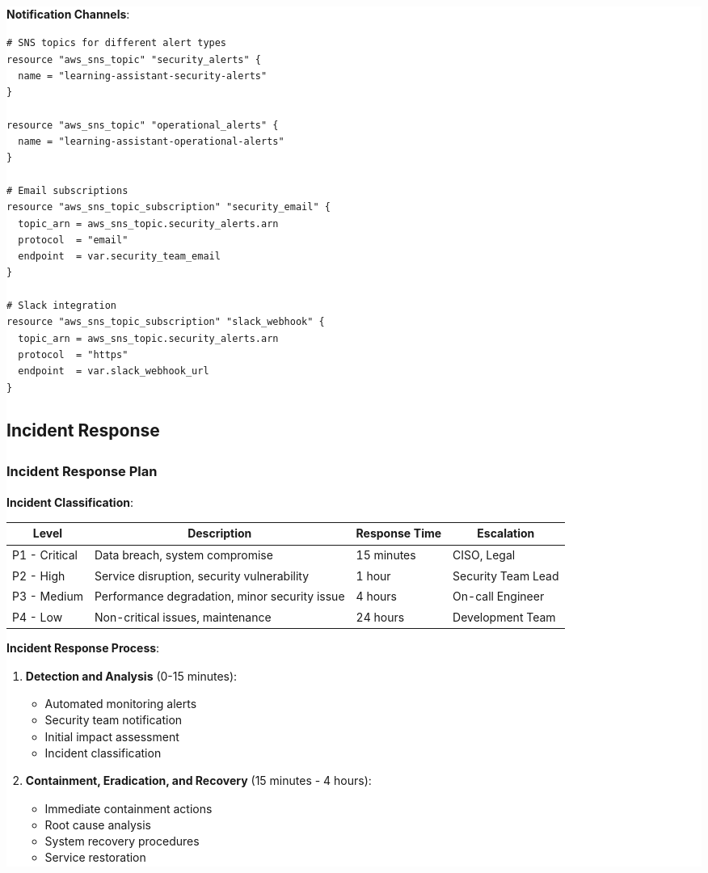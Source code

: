 **Notification Channels**:
```hcl
# SNS topics for different alert types
resource "aws_sns_topic" "security_alerts" {
  name = "learning-assistant-security-alerts"
}

resource "aws_sns_topic" "operational_alerts" {
  name = "learning-assistant-operational-alerts"
}

# Email subscriptions
resource "aws_sns_topic_subscription" "security_email" {
  topic_arn = aws_sns_topic.security_alerts.arn
  protocol  = "email"
  endpoint  = var.security_team_email
}

# Slack integration
resource "aws_sns_topic_subscription" "slack_webhook" {
  topic_arn = aws_sns_topic.security_alerts.arn
  protocol  = "https"
  endpoint  = var.slack_webhook_url
}
```

## Incident Response

### Incident Response Plan

**Incident Classification**:

| Level | Description | Response Time | Escalation |
|-------|-------------|---------------|------------|
| P1 - Critical | Data breach, system compromise | 15 minutes | CISO, Legal |
| P2 - High | Service disruption, security vulnerability | 1 hour | Security Team Lead |
| P3 - Medium | Performance degradation, minor security issue | 4 hours | On-call Engineer |
| P4 - Low | Non-critical issues, maintenance | 24 hours | Development Team |

**Incident Response Process**:

1. **Detection and Analysis** (0-15 minutes):
   - Automated monitoring alerts
   - Security team notification
   - Initial impact assessment
   - Incident classification

2. **Containment, Eradication, and Recovery** (15 minutes - 4 hours):
   - Immediate containment actions
   - Root cause analysis
   - System recovery procedures
   - Service restoration

